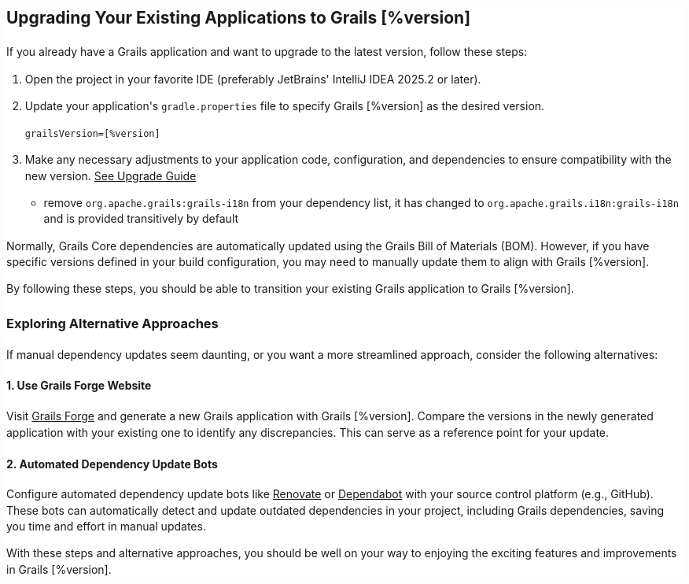 
## Upgrading Your Existing Applications to Grails [%version]
If you already have a Grails application and want to upgrade to the latest version, follow these steps:

1. Open the project in your favorite IDE (preferably JetBrains' IntelliJ IDEA 2025.2 or later).
2. Update your application's `gradle.properties` file to specify Grails [%version] as the desired version.

    ```properties
    grailsVersion=[%version]
    ```

3. Make any necessary adjustments to your application code, configuration, and dependencies to ensure compatibility with
   the new version. [See Upgrade Guide](https://docs.grails.org/[%version]/guide/upgrading.html#upgrading60x)

   - remove `org.apache.grails:grails-i18n` from your dependency list, it has changed to `org.apache.grails.i18n:grails-i18n` and is provided transitively by default

Normally, Grails Core dependencies are automatically updated using the Grails Bill of Materials (BOM). However, if you
have specific versions defined in your build configuration, you may need to manually update them to align with
Grails [%version].

By following these steps, you should be able to transition your existing Grails application to Grails [%version].

### Exploring Alternative Approaches
If manual dependency updates seem daunting, or you want a more streamlined approach, consider the following alternatives:

#### 1. Use Grails Forge Website
Visit [Grails Forge](https://start.grails.org) and generate a new Grails application with Grails [%version]. Compare the
versions in the newly generated application with your existing one to identify any discrepancies. This can serve as a
reference point for your update.

#### 2. Automated Dependency Update Bots
Configure automated dependency update bots like [Renovate](https://docs.renovatebot.com) or
[Dependabot](https://dependabot.com) with your source control platform (e.g., GitHub). These bots can automatically
detect and update outdated dependencies in your project, including Grails dependencies, saving you time and effort in
manual updates.

With these steps and alternative approaches, you should be well on your way to enjoying the exciting features and
improvements in Grails [%version].

